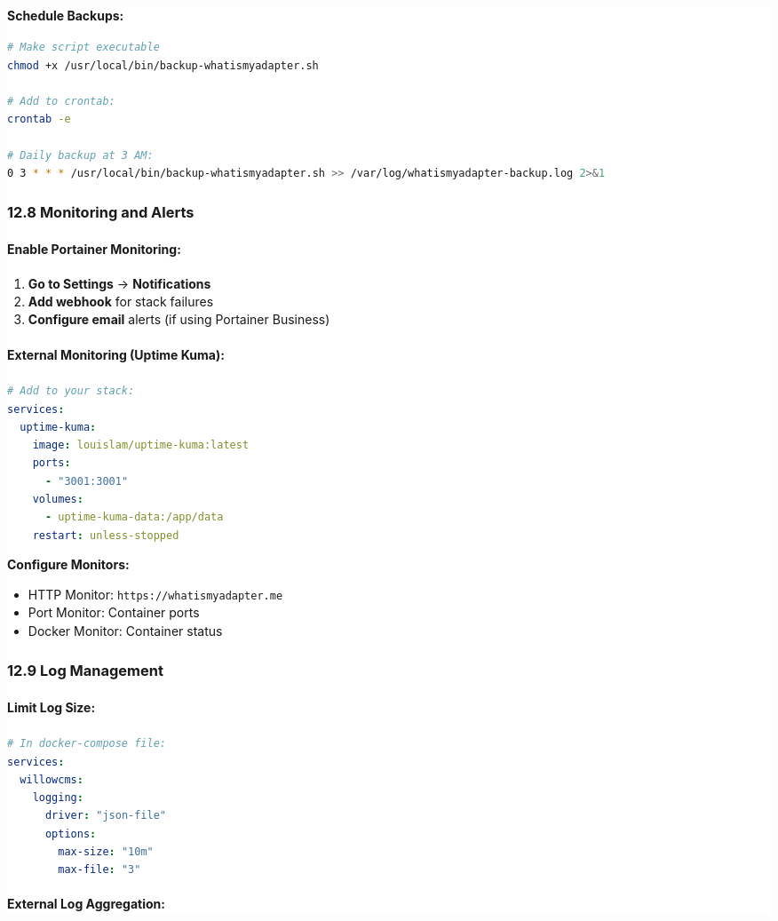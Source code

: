 **Schedule Backups:**
```bash
# Make script executable
chmod +x /usr/local/bin/backup-whatismyadapter.sh

# Add to crontab:
crontab -e

# Daily backup at 3 AM:
0 3 * * * /usr/local/bin/backup-whatismyadapter.sh >> /var/log/whatismyadapter-backup.log 2>&1
```

### 12.8 Monitoring and Alerts

#### Enable Portainer Monitoring:
1. **Go to Settings** → **Notifications**
2. **Add webhook** for stack failures
3. **Configure email** alerts (if using Portainer Business)

#### External Monitoring (Uptime Kuma):

```yaml
# Add to your stack:
services:
  uptime-kuma:
    image: louislam/uptime-kuma:latest
    ports:
      - "3001:3001"
    volumes:
      - uptime-kuma-data:/app/data
    restart: unless-stopped
```

**Configure Monitors:**
- HTTP Monitor: `https://whatismyadapter.me`
- Port Monitor: Container ports
- Docker Monitor: Container status

### 12.9 Log Management

#### Limit Log Size:

```yaml
# In docker-compose file:
services:
  willowcms:
    logging:
      driver: "json-file"
      options:
        max-size: "10m"
        max-file: "3"
```

#### External Log Aggregation:

